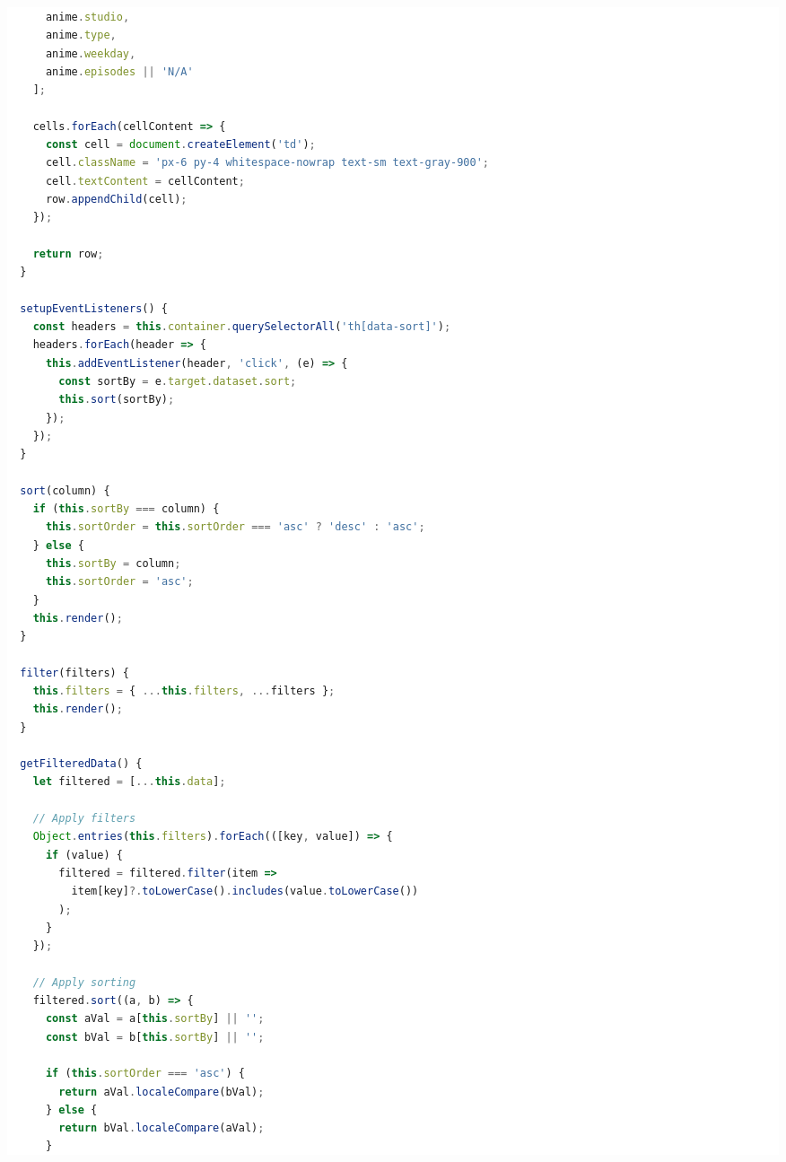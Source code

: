 ```javascript
      anime.studio,
      anime.type,
      anime.weekday,
      anime.episodes || 'N/A'
    ];
    
    cells.forEach(cellContent => {
      const cell = document.createElement('td');
      cell.className = 'px-6 py-4 whitespace-nowrap text-sm text-gray-900';
      cell.textContent = cellContent;
      row.appendChild(cell);
    });
    
    return row;
  }

  setupEventListeners() {
    const headers = this.container.querySelectorAll('th[data-sort]');
    headers.forEach(header => {
      this.addEventListener(header, 'click', (e) => {
        const sortBy = e.target.dataset.sort;
        this.sort(sortBy);
      });
    });
  }

  sort(column) {
    if (this.sortBy === column) {
      this.sortOrder = this.sortOrder === 'asc' ? 'desc' : 'asc';
    } else {
      this.sortBy = column;
      this.sortOrder = 'asc';
    }
    this.render();
  }

  filter(filters) {
    this.filters = { ...this.filters, ...filters };
    this.render();
  }

  getFilteredData() {
    let filtered = [...this.data];
    
    // Apply filters
    Object.entries(this.filters).forEach(([key, value]) => {
      if (value) {
        filtered = filtered.filter(item => 
          item[key]?.toLowerCase().includes(value.toLowerCase())
        );
      }
    });
    
    // Apply sorting
    filtered.sort((a, b) => {
      const aVal = a[this.sortBy] || '';
      const bVal = b[this.sortBy] || '';
      
      if (this.sortOrder === 'asc') {
        return aVal.localeCompare(bVal);
      } else {
        return bVal.localeCompare(aVal);
      }
```